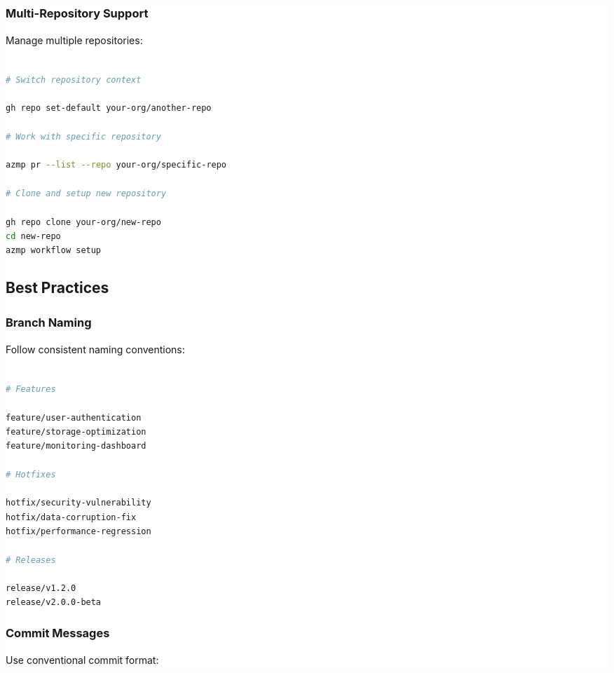 ### Multi-Repository Support

Manage multiple repositories:

```bash

# Switch repository context

gh repo set-default your-org/another-repo

# Work with specific repository

azmp pr --list --repo your-org/specific-repo

# Clone and setup new repository

gh repo clone your-org/new-repo
cd new-repo
azmp workflow setup

```

## Best Practices

### Branch Naming

Follow consistent naming conventions:

```bash

# Features

feature/user-authentication
feature/storage-optimization
feature/monitoring-dashboard

# Hotfixes

hotfix/security-vulnerability
hotfix/data-corruption-fix
hotfix/performance-regression

# Releases

release/v1.2.0
release/v2.0.0-beta

```

### Commit Messages

Use conventional commit format:
